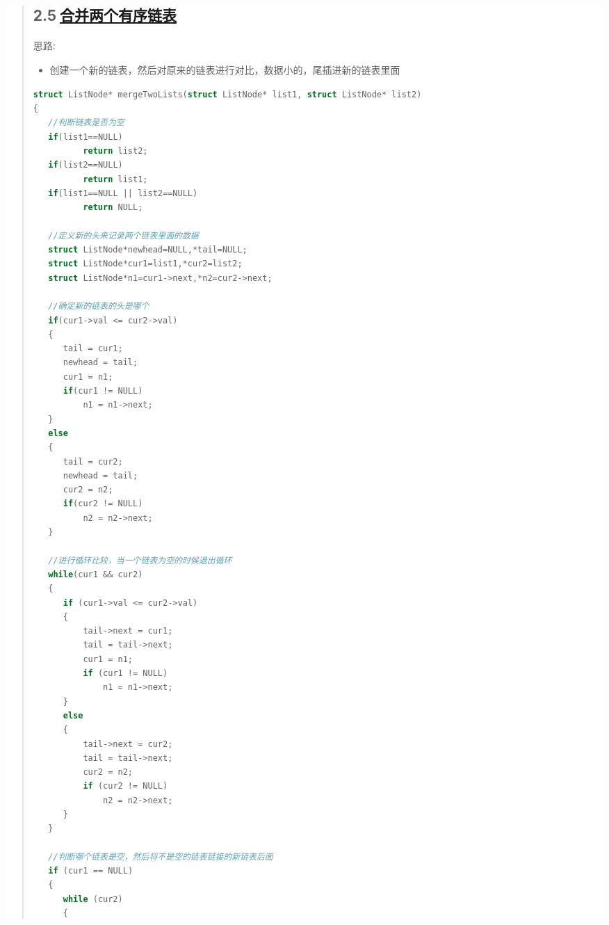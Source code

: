 >## 2.5 [合并两个有序链表](https://leetcode.cn/problems/merge-two-sorted-lists/description/)
>  
>思路:  
>- 创建一个新的链表，然后对原来的链表进行对比，数据小的，尾插进新的链表里面
>```c
>struct ListNode* mergeTwoLists(struct ListNode* list1, struct ListNode* list2)
>{
>    //判断链表是否为空
>    if(list1==NULL)
>    		return list2;
>    if(list2==NULL)
>    		return list1;
>    if(list1==NULL || list2==NULL)
>    		return NULL;
>    
>    //定义新的头来记录两个链表里面的数据
>    struct ListNode*newhead=NULL,*tail=NULL;
>    struct ListNode*cur1=list1,*cur2=list2;
>    struct ListNode*n1=cur1->next,*n2=cur2->next;
>    
>    //确定新的链表的头是哪个
>    if(cur1->val <= cur2->val)
>    {
>    	tail = cur1;
>    	newhead = tail;
>    	cur1 = n1;
>    	if(cur1 != NULL)
>    		n1 = n1->next;
>    }
>    else
>    {
>    	tail = cur2;
>    	newhead = tail;
>    	cur2 = n2;
>    	if(cur2 != NULL)
>    		n2 = n2->next;
>    }
>    
>    //进行循环比较，当一个链表为空的时候退出循环
>    while(cur1 && cur2)
>    {
>    	if (cur1->val <= cur2->val)
>    	{
>    		tail->next = cur1;
>    		tail = tail->next;
>    		cur1 = n1;
>    		if (cur1 != NULL)
>    			n1 = n1->next;
>    	}
>    	else
>    	{
>    		tail->next = cur2;
>    		tail = tail->next;
>    		cur2 = n2;
>    		if (cur2 != NULL)
>    			n2 = n2->next;
>    	}
>    }
>    
>    //判断哪个链表是空，然后将不是空的链表链接的新链表后面
>    if (cur1 == NULL)
>    {
>    	while (cur2)
>    	{